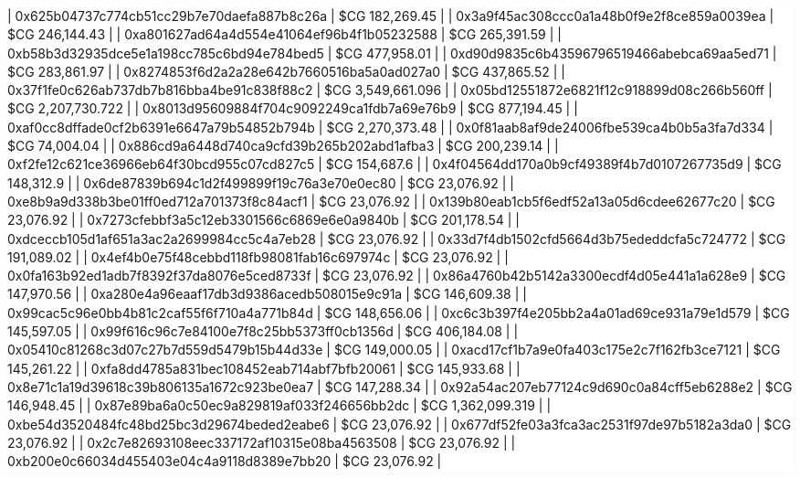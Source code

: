 | 0x625b04737c774cb51cc29b7e70daefa887b8c26a | $CG 182,269.45 |
| 0x3a9f45ac308ccc0a1a48b0f9e2f8ce859a0039ea | $CG 246,144.43 |
| 0xa801627ad64a4d554e41064ef96b4f1b05232588 | $CG 265,391.59 |
| 0xb58b3d32935dce5e1a198cc785c6bd94e784bed5 | $CG 477,958.01 |
| 0xd90d9835c6b43596796519466abebca69aa5ed71 | $CG 283,861.97 |
| 0x8274853f6d2a2a28e642b7660516ba5a0ad027a0 | $CG 437,865.52 |
| 0x37f1fe0c626ab737db7b816bba4be91c838f88c2 | $CG 3,549,661.096 |
| 0x05bd12551872e6821f12c918899d08c266b560ff | $CG 2,207,730.722 |
| 0x8013d95609884f704c9092249ca1fdb7a69e76b9 | $CG 877,194.45 |
| 0xaf0cc8dffade0cf2b6391e6647a79b54852b794b | $CG 2,270,373.48 |
| 0x0f81aab8af9de24006fbe539ca4b0b5a3fa7d334 | $CG 74,004.04 |
| 0x886cd9a6448d740ca9cfd39b265b202abd1afba3 | $CG 200,239.14 |
| 0xf2fe12c621ce36966eb64f30bcd955c07cd827c5 | $CG 154,687.6 |
| 0x4f04564dd170a0b9cf49389f4b7d0107267735d9 | $CG 148,312.9 |
| 0x6de87839b694c1d2f499899f19c76a3e70e0ec80 | $CG 23,076.92 |
| 0xe8b9a9d338b3be01ff0ed712a701373f8c84acf1 | $CG 23,076.92 |
| 0x139b80eab1cb5f6edf52a13a05d6cdee62677c20 | $CG 23,076.92 |
| 0x7273cfebbf3a5c12eb3301566c6869e6e0a9840b | $CG 201,178.54 |
| 0xdceccb105d1af651a3ac2a2699984cc5c4a7eb28 | $CG 23,076.92 |
| 0x33d7f4db1502cfd5664d3b75ededdcfa5c724772 | $CG 191,089.02 |
| 0x4ef4b0e75f48cebbd118fb98081fab16c697974c | $CG 23,076.92 |
| 0x0fa163b92ed1adb7f8392f37da8076e5ced8733f | $CG 23,076.92 |
| 0x86a4760b42b5142a3300ecdf4d05e441a1a628e9 | $CG 147,970.56 |
| 0xa280e4a96eaaf17db3d9386acedb508015e9c91a | $CG 146,609.38 |
| 0x99cac5c96e0bb4b81c2caf55f6f710a4a771b84d | $CG 148,656.06 |
| 0xc6c3b397f4e205bb2a4a01ad69ce931a79e1d579 | $CG 145,597.05 |
| 0x99f616c96c7e84100e7f8c25bb5373ff0cb1356d | $CG 406,184.08 |
| 0x05410c81268c3d07c27b7d559d5479b15b44d33e | $CG 149,000.05 |
| 0xacd17cf1b7a9e0fa403c175e2c7f162fb3ce7121 | $CG 145,261.22 |
| 0xfa8dd4785a831bec108452eab714abf7bfb20061 | $CG 145,933.68 |
| 0x8e71c1a19d39618c39b806135a1672c923be0ea7 | $CG 147,288.34 |
| 0x92a54ac207eb77124c9d690c0a84cff5eb6288e2 | $CG 146,948.45 |
| 0x87e89ba6a0c50ec9a829819af033f246656bb2dc | $CG 1,362,099.319 |
| 0xbe54d3520484fc48bd25bc3d29674beded2eabe6 | $CG 23,076.92 |
| 0x677df52fe03a3fca3ac2531f97de97b5182a3da0 | $CG 23,076.92 |
| 0x2c7e82693108eec337172af10315e08ba4563508 | $CG 23,076.92 |
| 0xb200e0c66034d455403e04c4a9118d8389e7bb20 | $CG 23,076.92 |